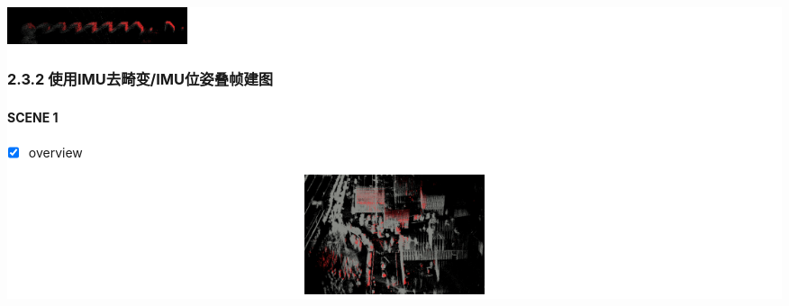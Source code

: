 <img src="https://github.com/Printeger/printeger.github.io/raw/master/_posts/pic/10/31.png"  width="200px" >
</figure>
</center> 

### 2.3.2 使用IMU去畸变/IMU位姿叠帧建图

#### SCENE 1
- [x] overview
 <center>
 <figure>
 <img src="https://github.com/Printeger/printeger.github.io/raw/master/_posts/pic/10/32.png" width="200px" >